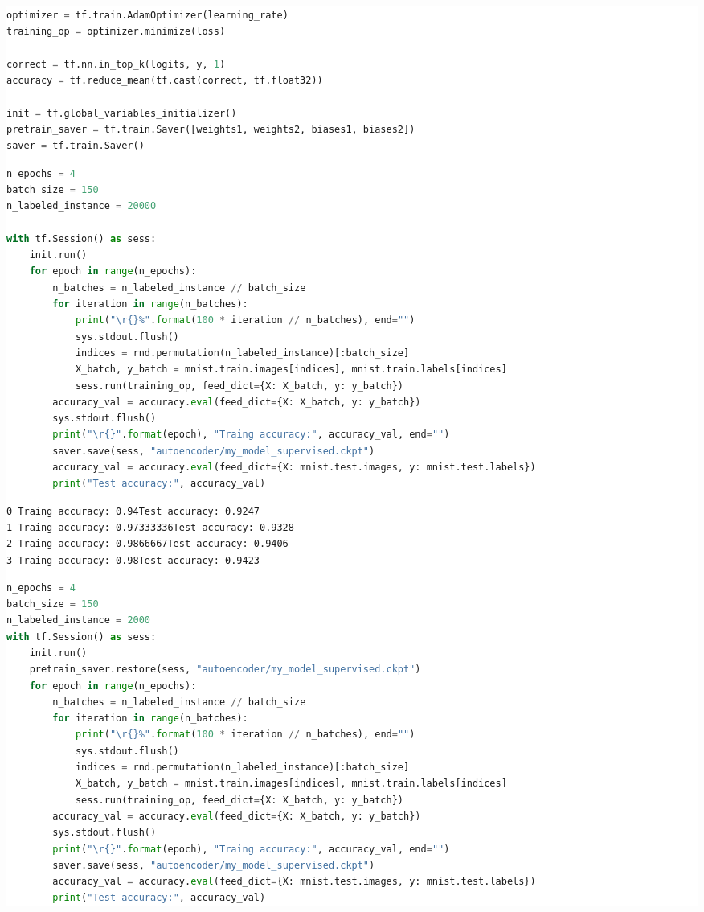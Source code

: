 ```python
optimizer = tf.train.AdamOptimizer(learning_rate)
training_op = optimizer.minimize(loss)

correct = tf.nn.in_top_k(logits, y, 1)
accuracy = tf.reduce_mean(tf.cast(correct, tf.float32))

init = tf.global_variables_initializer()
pretrain_saver = tf.train.Saver([weights1, weights2, biases1, biases2])
saver = tf.train.Saver()
```


```python
n_epochs = 4
batch_size = 150
n_labeled_instance = 20000

with tf.Session() as sess:
    init.run()
    for epoch in range(n_epochs):
        n_batches = n_labeled_instance // batch_size
        for iteration in range(n_batches):
            print("\r{}%".format(100 * iteration // n_batches), end="")
            sys.stdout.flush()
            indices = rnd.permutation(n_labeled_instance)[:batch_size]
            X_batch, y_batch = mnist.train.images[indices], mnist.train.labels[indices]
            sess.run(training_op, feed_dict={X: X_batch, y: y_batch})
        accuracy_val = accuracy.eval(feed_dict={X: X_batch, y: y_batch})
        sys.stdout.flush()
        print("\r{}".format(epoch), "Traing accuracy:", accuracy_val, end="")
        saver.save(sess, "autoencoder/my_model_supervised.ckpt")
        accuracy_val = accuracy.eval(feed_dict={X: mnist.test.images, y: mnist.test.labels})
        print("Test accuracy:", accuracy_val)
```

    0 Traing accuracy: 0.94Test accuracy: 0.9247
    1 Traing accuracy: 0.97333336Test accuracy: 0.9328
    2 Traing accuracy: 0.9866667Test accuracy: 0.9406
    3 Traing accuracy: 0.98Test accuracy: 0.9423



```python
n_epochs = 4
batch_size = 150
n_labeled_instance = 2000
with tf.Session() as sess:
    init.run()
    pretrain_saver.restore(sess, "autoencoder/my_model_supervised.ckpt")
    for epoch in range(n_epochs):
        n_batches = n_labeled_instance // batch_size
        for iteration in range(n_batches):
            print("\r{}%".format(100 * iteration // n_batches), end="")
            sys.stdout.flush()
            indices = rnd.permutation(n_labeled_instance)[:batch_size]
            X_batch, y_batch = mnist.train.images[indices], mnist.train.labels[indices]
            sess.run(training_op, feed_dict={X: X_batch, y: y_batch})
        accuracy_val = accuracy.eval(feed_dict={X: X_batch, y: y_batch})
        sys.stdout.flush()
        print("\r{}".format(epoch), "Traing accuracy:", accuracy_val, end="")
        saver.save(sess, "autoencoder/my_model_supervised.ckpt")
        accuracy_val = accuracy.eval(feed_dict={X: mnist.test.images, y: mnist.test.labels})
        print("Test accuracy:", accuracy_val)
```
